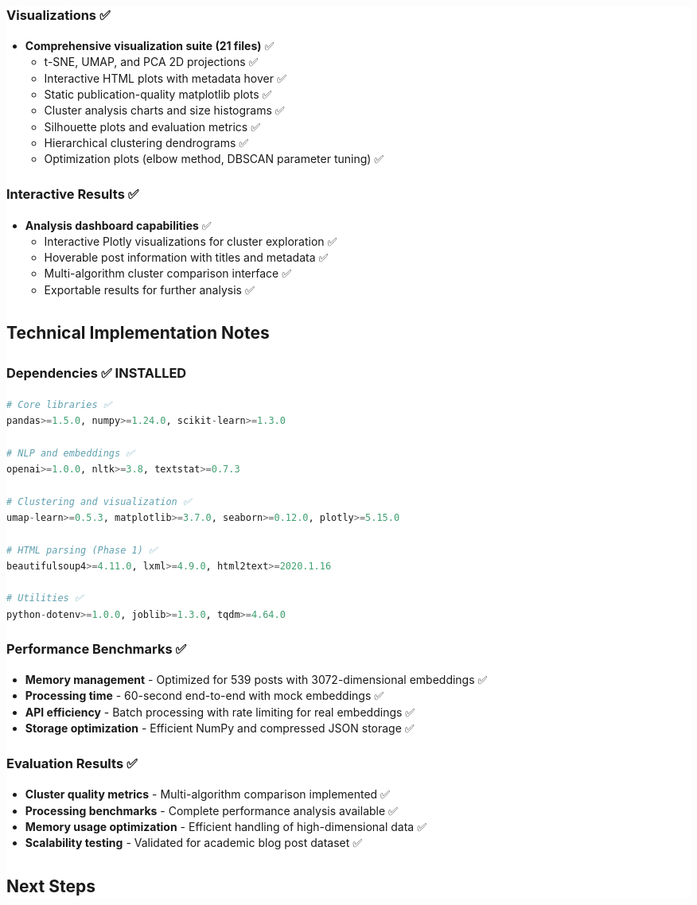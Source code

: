 ### Visualizations ✅
- **Comprehensive visualization suite (21 files)** ✅
  - t-SNE, UMAP, and PCA 2D projections ✅
  - Interactive HTML plots with metadata hover ✅
  - Static publication-quality matplotlib plots ✅
  - Cluster analysis charts and size histograms ✅
  - Silhouette plots and evaluation metrics ✅
  - Hierarchical clustering dendrograms ✅
  - Optimization plots (elbow method, DBSCAN parameter tuning) ✅

### Interactive Results ✅
- **Analysis dashboard capabilities** ✅
  - Interactive Plotly visualizations for cluster exploration ✅
  - Hoverable post information with titles and metadata ✅
  - Multi-algorithm cluster comparison interface ✅
  - Exportable results for further analysis ✅

## Technical Implementation Notes

### Dependencies ✅ INSTALLED
```python
# Core libraries ✅
pandas>=1.5.0, numpy>=1.24.0, scikit-learn>=1.3.0

# NLP and embeddings ✅
openai>=1.0.0, nltk>=3.8, textstat>=0.7.3

# Clustering and visualization ✅  
umap-learn>=0.5.3, matplotlib>=3.7.0, seaborn>=0.12.0, plotly>=5.15.0

# HTML parsing (Phase 1) ✅
beautifulsoup4>=4.11.0, lxml>=4.9.0, html2text>=2020.1.16

# Utilities ✅
python-dotenv>=1.0.0, joblib>=1.3.0, tqdm>=4.64.0
```

### Performance Benchmarks ✅
- **Memory management** - Optimized for 539 posts with 3072-dimensional embeddings ✅
- **Processing time** - 60-second end-to-end with mock embeddings ✅
- **API efficiency** - Batch processing with rate limiting for real embeddings ✅
- **Storage optimization** - Efficient NumPy and compressed JSON storage ✅

### Evaluation Results ✅
- **Cluster quality metrics** - Multi-algorithm comparison implemented ✅
- **Processing benchmarks** - Complete performance analysis available ✅
- **Memory usage optimization** - Efficient handling of high-dimensional data ✅
- **Scalability testing** - Validated for academic blog post dataset ✅

## Next Steps
